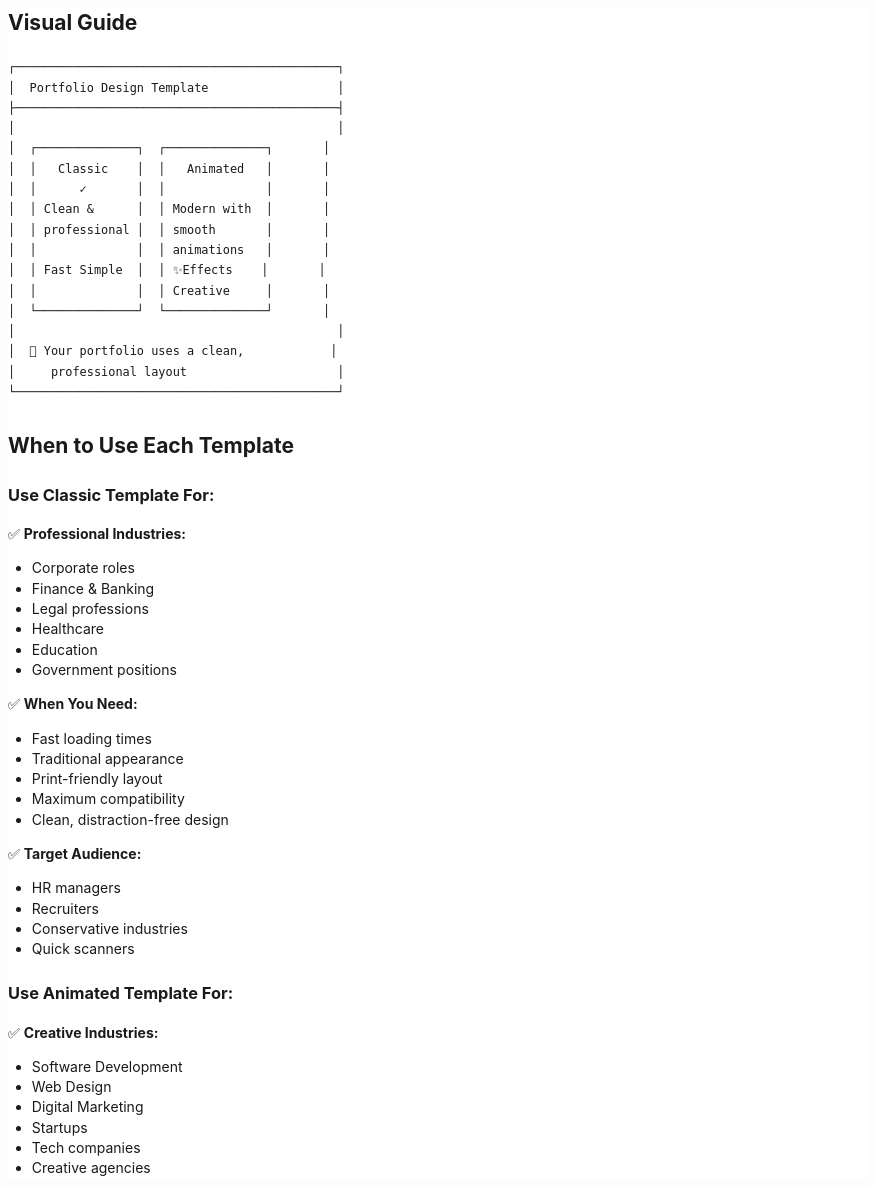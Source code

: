 ## Visual Guide

```
┌─────────────────────────────────────────────┐
│  Portfolio Design Template                  │
├─────────────────────────────────────────────┤
│                                             │
│  ┌──────────────┐  ┌──────────────┐       │
│  │   Classic    │  │   Animated   │       │
│  │      ✓       │  │              │       │
│  │ Clean &      │  │ Modern with  │       │
│  │ professional │  │ smooth       │       │
│  │              │  │ animations   │       │
│  │ Fast Simple  │  │ ✨Effects    │       │
│  │              │  │ Creative     │       │
│  └──────────────┘  └──────────────┘       │
│                                             │
│  📄 Your portfolio uses a clean,            │
│     professional layout                     │
└─────────────────────────────────────────────┘
```

## When to Use Each Template

### Use **Classic** Template For:

✅ **Professional Industries:**
- Corporate roles
- Finance & Banking
- Legal professions
- Healthcare
- Education
- Government positions

✅ **When You Need:**
- Fast loading times
- Traditional appearance
- Print-friendly layout
- Maximum compatibility
- Clean, distraction-free design

✅ **Target Audience:**
- HR managers
- Recruiters
- Conservative industries
- Quick scanners

### Use **Animated** Template For:

✅ **Creative Industries:**
- Software Development
- Web Design
- Digital Marketing
- Startups
- Tech companies
- Creative agencies
